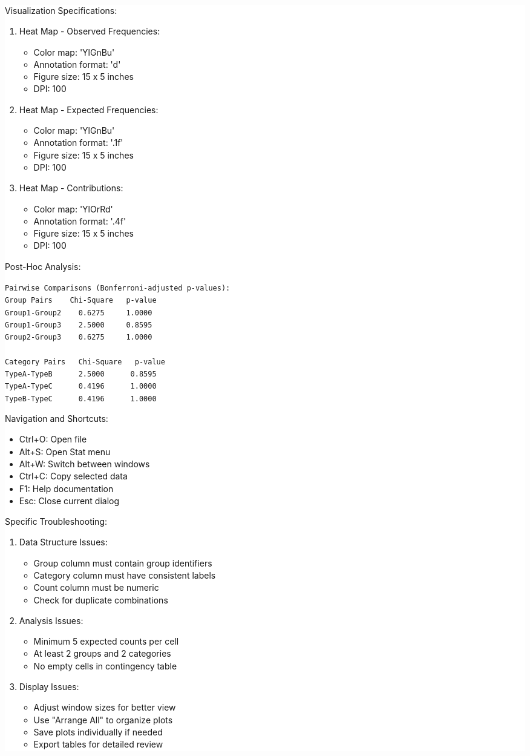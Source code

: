 Visualization Specifications:
1. Heat Map - Observed Frequencies:
   - Color map: 'YlGnBu'
   - Annotation format: 'd'
   - Figure size: 15 x 5 inches
   - DPI: 100

2. Heat Map - Expected Frequencies:
   - Color map: 'YlGnBu'
   - Annotation format: '.1f'
   - Figure size: 15 x 5 inches
   - DPI: 100

3. Heat Map - Contributions:
   - Color map: 'YlOrRd'
   - Annotation format: '.4f'
   - Figure size: 15 x 5 inches
   - DPI: 100

Post-Hoc Analysis:
```
Pairwise Comparisons (Bonferroni-adjusted p-values):
Group Pairs    Chi-Square   p-value
Group1-Group2    0.6275     1.0000
Group1-Group3    2.5000     0.8595
Group2-Group3    0.6275     1.0000

Category Pairs   Chi-Square   p-value
TypeA-TypeB      2.5000      0.8595
TypeA-TypeC      0.4196      1.0000
TypeB-TypeC      0.4196      1.0000
```

Navigation and Shortcuts:
- Ctrl+O: Open file
- Alt+S: Open Stat menu
- Alt+W: Switch between windows
- Ctrl+C: Copy selected data
- F1: Help documentation
- Esc: Close current dialog

Specific Troubleshooting:
1. Data Structure Issues:
   - Group column must contain group identifiers
   - Category column must have consistent labels
   - Count column must be numeric
   - Check for duplicate combinations

2. Analysis Issues:
   - Minimum 5 expected counts per cell
   - At least 2 groups and 2 categories
   - No empty cells in contingency table

3. Display Issues:
   - Adjust window sizes for better view
   - Use "Arrange All" to organize plots
   - Save plots individually if needed
   - Export tables for detailed review
